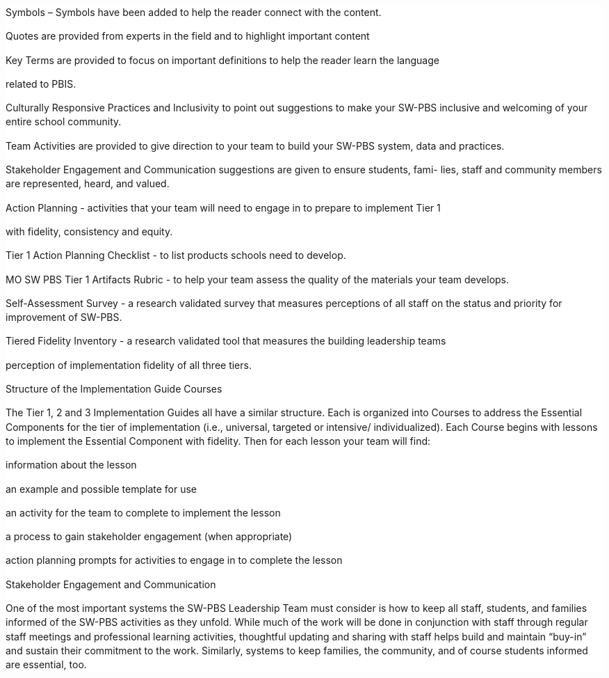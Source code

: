 

Symbols – Symbols have been added to help the reader connect with the content.

Quotes are provided from experts in the field and to highlight important content

Key Terms are provided to focus on important definitions to help the reader learn the language

related to PBIS.

Culturally Responsive Practices and Inclusivity to point out suggestions to make your SW-PBS inclusive and welcoming of your entire school community.

Team Activities are provided to give direction to your team to build your SW-PBS system, data and practices.

Stakeholder Engagement and Communication suggestions are given to ensure students, fami- lies, staff and community members are represented, heard, and valued.

Action Planning - activities that your team will need to engage in to prepare to implement Tier 1

with fidelity, consistency and equity.

Tier 1 Action Planning Checklist - to list products schools need to develop.

MO SW PBS Tier 1 Artifacts Rubric - to help your team assess the quality of the materials your team develops.

Self-Assessment Survey - a research validated survey that measures perceptions of all staff on the status and priority for improvement of SW-PBS.

Tiered Fidelity Inventory - a research validated tool that measures the building leadership teams

perception of implementation fidelity of all three tiers.



Structure of the Implementation Guide Courses



The Tier 1, 2 and 3 Implementation Guides all have a similar structure. Each is organized into Courses to address the Essential Components for the tier of implementation (i.e., universal, targeted or intensive/ individualized). Each Course begins with lessons to implement the Essential Component with fidelity. Then for each lesson your team will find:

information about the lesson

an example and possible template for use

an activity for the team to complete to implement the lesson

a process to gain stakeholder engagement (when appropriate)

action planning prompts for activities to engage in to complete the lesson



Stakeholder Engagement and Communication

One of the most important systems the SW-PBS Leadership Team must consider is how to keep all staff, students, and families informed of the SW-PBS activities as they unfold. While much of the work will be done in conjunction with staff through regular staff meetings and professional learning activities, thoughtful updating and sharing with staff helps build and maintain “buy-in” and sustain their commitment to the work. Similarly, systems to keep families, the community, and of course students informed are essential, too.

